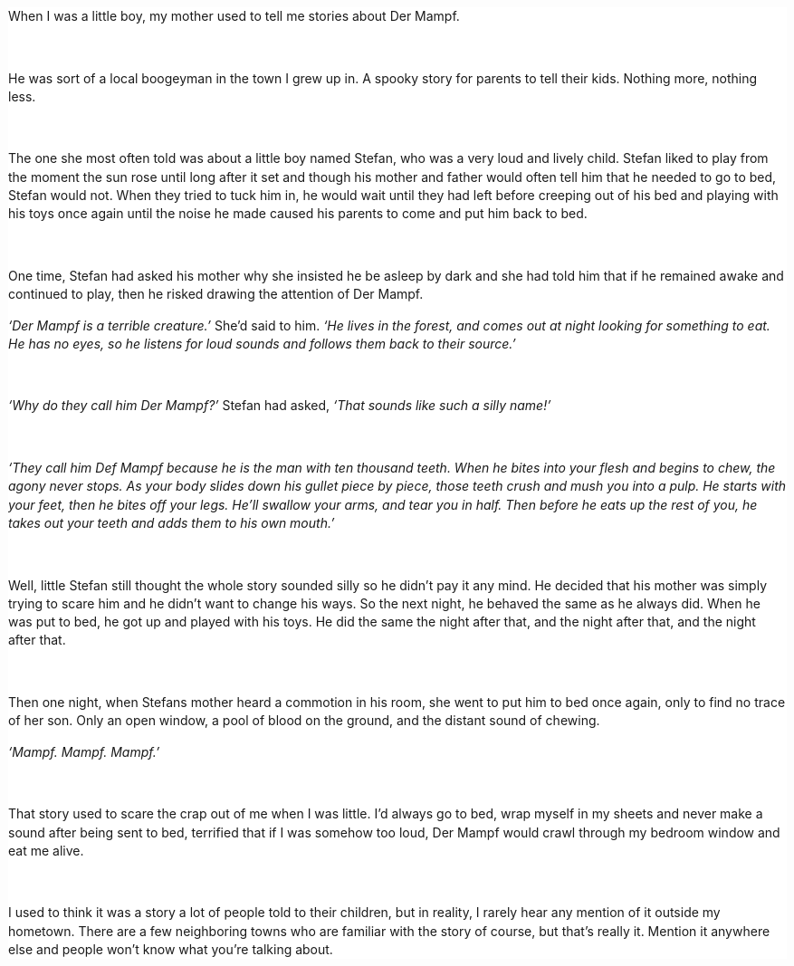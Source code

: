 When I was a little boy, my mother used to tell me stories about Der Mampf.

&#x200B;

He was sort of a local boogeyman in the town I grew up in. A spooky story for parents to tell their kids. Nothing more, nothing less.

&#x200B;

The one she most often told was about a little boy named Stefan, who was a very loud and lively child. Stefan liked to play from the moment the sun rose until long after it set and though his mother and father would often tell him that he needed to go to bed, Stefan would not. When they tried to tuck him in, he would wait until they had left before creeping out of his bed and playing with his toys once again until the noise he made caused his parents to come and put him back to bed.

&#x200B;

One time, Stefan had asked his mother why she insisted he be asleep by dark and she had told him that if he remained awake and continued to play, then he risked drawing the attention of Der Mampf. 

  *‘Der Mampf is a terrible creature.’* She’d said to him. *‘He lives in the forest, and comes out at night looking for something to eat. He has no eyes, so he listens for loud sounds and follows them back to their source.’* 

&#x200B;

  *‘Why do they call him Der Mampf?’* Stefan had asked, *‘That sounds like such a silly name!’* 

&#x200B;

  *‘They call him Def Mampf because he is the man with ten thousand teeth. When he bites into your flesh and begins to chew, the agony never stops. As your body slides down his gullet piece by piece, those teeth crush and mush you into a pulp. He starts with your feet, then he bites off your legs. He’ll swallow your arms, and tear you in half. Then before he eats up the rest of you, he takes out your teeth and adds them to his own mouth.’*

&#x200B;

Well, little Stefan still thought the whole story sounded silly so he didn’t pay it any mind. He decided that his mother was simply trying to scare him and he didn’t want to change his ways. So the next night, he behaved the same as he always did. When he was put to bed, he got up and played with his toys. He did the same the night after that, and the night after that, and the night after that.

&#x200B;

Then one night, when Stefans mother heard a commotion in his room, she went to put him to bed once again, only to find no trace of her son. Only an open window, a pool of blood on the ground, and the distant sound of chewing.

*‘Mampf. Mampf. Mampf.’*

&#x200B;

That story used to scare the crap out of me when I was little. I’d always go to bed, wrap myself in my sheets and never make a sound after being sent to bed, terrified that if I was somehow too loud, Der Mampf would crawl through my bedroom window and eat me alive.

&#x200B;

I used to think it was a story a lot of people told to their children, but in reality, I rarely hear any mention of it outside my hometown. There are a few neighboring towns who are familiar with the story of course, but that’s really it. Mention it anywhere else and people won’t know what you’re talking about. 
